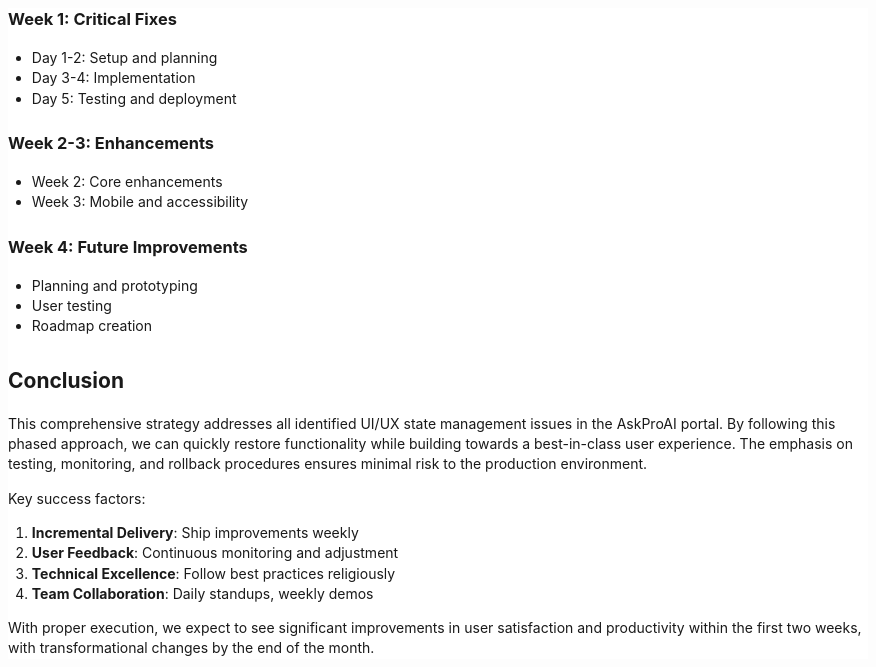 ### Week 1: Critical Fixes
- Day 1-2: Setup and planning
- Day 3-4: Implementation
- Day 5: Testing and deployment

### Week 2-3: Enhancements
- Week 2: Core enhancements
- Week 3: Mobile and accessibility

### Week 4: Future Improvements
- Planning and prototyping
- User testing
- Roadmap creation

## Conclusion

This comprehensive strategy addresses all identified UI/UX state management issues in the AskProAI portal. By following this phased approach, we can quickly restore functionality while building towards a best-in-class user experience. The emphasis on testing, monitoring, and rollback procedures ensures minimal risk to the production environment.

Key success factors:
1. **Incremental Delivery**: Ship improvements weekly
2. **User Feedback**: Continuous monitoring and adjustment
3. **Technical Excellence**: Follow best practices religiously
4. **Team Collaboration**: Daily standups, weekly demos

With proper execution, we expect to see significant improvements in user satisfaction and productivity within the first two weeks, with transformational changes by the end of the month.